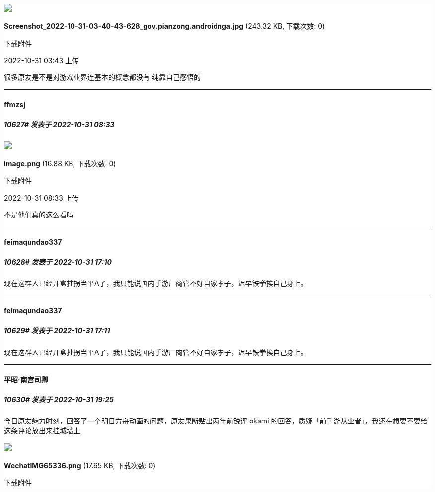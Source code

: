 <img src="https://img.saraba1st.com/forum/202210/31/034311bas8etlue1unh1gj.jpg" referrerpolicy="no-referrer">

<strong>Screenshot_2022-10-31-03-40-43-628_gov.pianzong.androidnga.jpg</strong> (243.32 KB, 下载次数: 0)

下载附件

2022-10-31 03:43 上传

很多原友是不是对游戏业界连基本的概念都没有 纯靠自己感悟的



*****

####  ffmzsj  
##### 10627#       发表于 2022-10-31 08:33

<img src="https://img.saraba1st.com/forum/202210/31/083336uxv4f4bxl946x01f.png" referrerpolicy="no-referrer">

<strong>image.png</strong> (16.88 KB, 下载次数: 0)

下载附件

2022-10-31 08:33 上传

不是他们真的这么看吗



*****

####  feimaqundao337  
##### 10628#       发表于 2022-10-31 17:10

现在这群人已经开盒拄拐当平A了，我只能说国内手游厂商管不好自家孝子，迟早铁拳挨自己身上。

*****

####  feimaqundao337  
##### 10629#       发表于 2022-10-31 17:11

现在这群人已经开盒拄拐当平A了，我只能说国内手游厂商管不好自家孝子，迟早铁拳挨自己身上。



*****

####  平昭·南宫司卿  
##### 10630#       发表于 2022-10-31 19:25

今日原友魅力时刻，回答了一个明日方舟动画的问题，原友果断贴出两年前锐评 okami 的回答，质疑「前手游从业者」，我还在想要不要给这条评论放出来挂城墙上

<img src="https://img.saraba1st.com/forum/202210/31/192346i19z6dqabdq26swa.png" referrerpolicy="no-referrer">

<strong>WechatIMG65336.png</strong> (17.65 KB, 下载次数: 0)

下载附件
